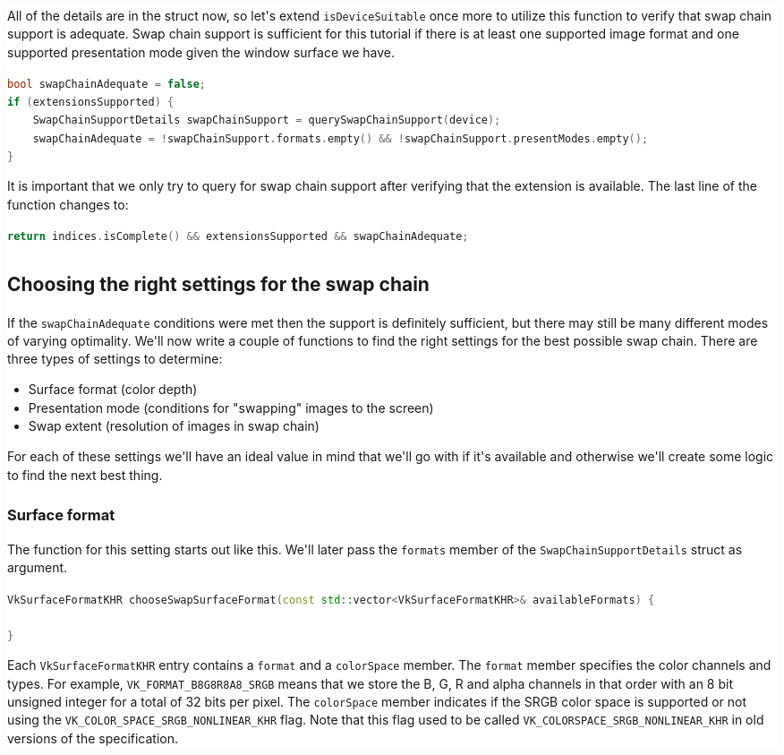All of the details are in the struct now, so let's extend `isDeviceSuitable`
once more to utilize this function to verify that swap chain support is
adequate. Swap chain support is sufficient for this tutorial if there is at
least one supported image format and one supported presentation mode given the
window surface we have.

```c++
bool swapChainAdequate = false;
if (extensionsSupported) {
    SwapChainSupportDetails swapChainSupport = querySwapChainSupport(device);
    swapChainAdequate = !swapChainSupport.formats.empty() && !swapChainSupport.presentModes.empty();
}
```

It is important that we only try to query for swap chain support after verifying
that the extension is available. The last line of the function changes to:

```c++
return indices.isComplete() && extensionsSupported && swapChainAdequate;
```

## Choosing the right settings for the swap chain

If the `swapChainAdequate` conditions were met then the support is definitely
sufficient, but there may still be many different modes of varying optimality.
We'll now write a couple of functions to find the right settings for the best
possible swap chain. There are three types of settings to determine:

* Surface format (color depth)
* Presentation mode (conditions for "swapping" images to the screen)
* Swap extent (resolution of images in swap chain)

For each of these settings we'll have an ideal value in mind that we'll go with
if it's available and otherwise we'll create some logic to find the next best
thing.

### Surface format

The function for this setting starts out like this. We'll later pass the
`formats` member of the `SwapChainSupportDetails` struct as argument.

```c++
VkSurfaceFormatKHR chooseSwapSurfaceFormat(const std::vector<VkSurfaceFormatKHR>& availableFormats) {

}
```

Each `VkSurfaceFormatKHR` entry contains a `format` and a `colorSpace` member. The
`format` member specifies the color channels and types. For example,
`VK_FORMAT_B8G8R8A8_SRGB` means that we store the B, G, R and alpha channels in
that order with an 8 bit unsigned integer for a total of 32 bits per pixel. The
`colorSpace` member indicates if the SRGB color space is supported or not using
the `VK_COLOR_SPACE_SRGB_NONLINEAR_KHR` flag. Note that this flag used to be
called `VK_COLORSPACE_SRGB_NONLINEAR_KHR` in old versions of the specification.

